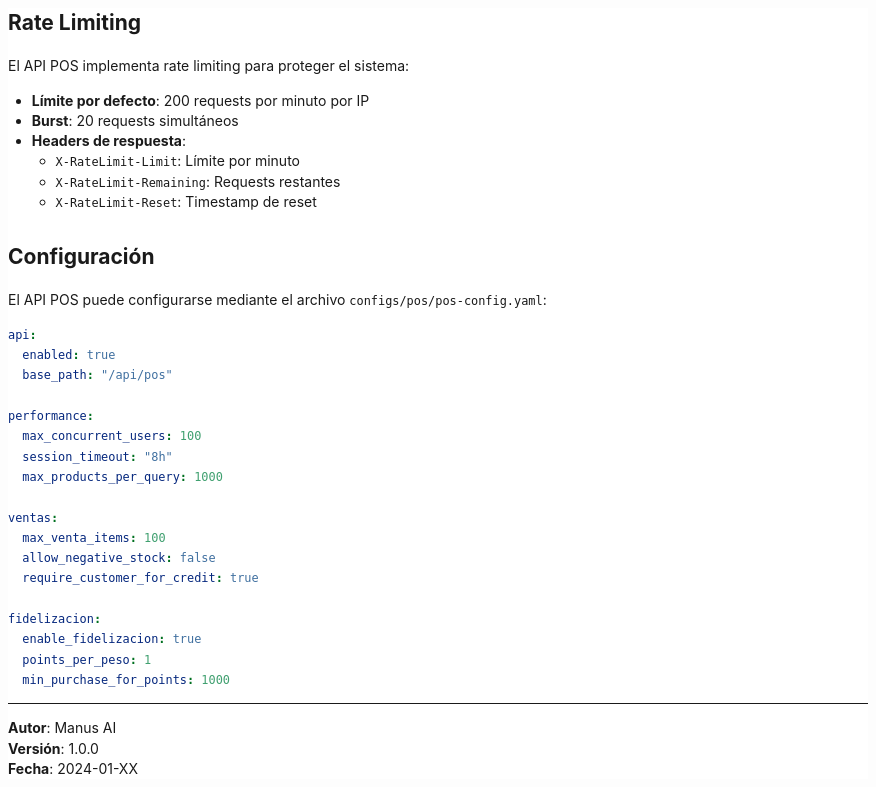 ## Rate Limiting

El API POS implementa rate limiting para proteger el sistema:

- **Límite por defecto**: 200 requests por minuto por IP
- **Burst**: 20 requests simultáneos
- **Headers de respuesta**:
  - `X-RateLimit-Limit`: Límite por minuto
  - `X-RateLimit-Remaining`: Requests restantes
  - `X-RateLimit-Reset`: Timestamp de reset

## Configuración

El API POS puede configurarse mediante el archivo `configs/pos/pos-config.yaml`:

```yaml
api:
  enabled: true
  base_path: "/api/pos"

performance:
  max_concurrent_users: 100
  session_timeout: "8h"
  max_products_per_query: 1000

ventas:
  max_venta_items: 100
  allow_negative_stock: false
  require_customer_for_credit: true

fidelizacion:
  enable_fidelizacion: true
  points_per_peso: 1
  min_purchase_for_points: 1000
```

---

**Autor**: Manus AI  
**Versión**: 1.0.0  
**Fecha**: 2024-01-XX

